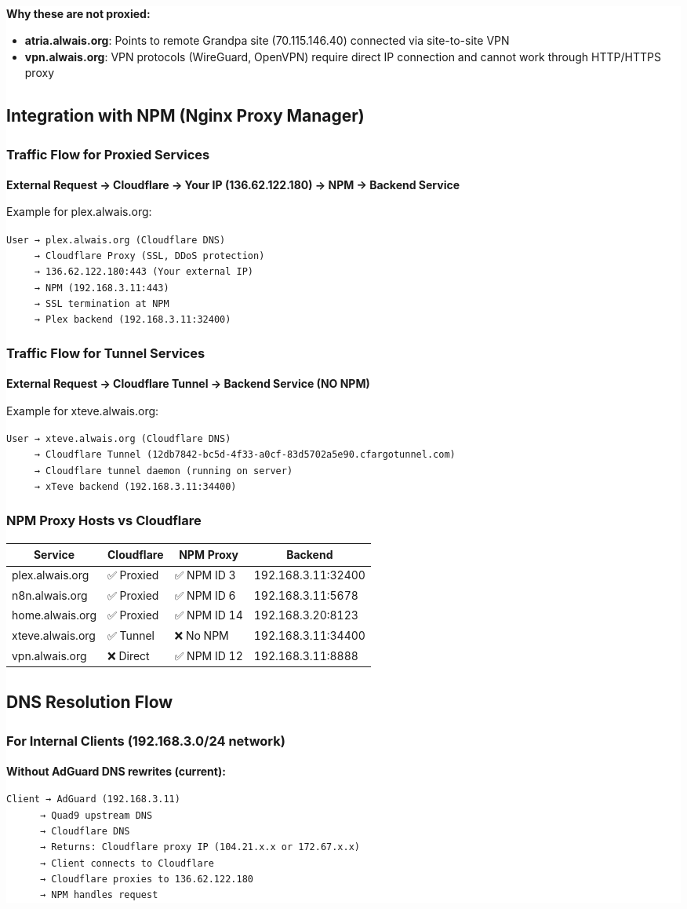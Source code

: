 **Why these are not proxied:**
- **atria.alwais.org**: Points to remote Grandpa site (70.115.146.40) connected via site-to-site VPN
- **vpn.alwais.org**: VPN protocols (WireGuard, OpenVPN) require direct IP connection and cannot work through HTTP/HTTPS proxy

## Integration with NPM (Nginx Proxy Manager)

### Traffic Flow for Proxied Services

**External Request → Cloudflare → Your IP (136.62.122.180) → NPM → Backend Service**

Example for plex.alwais.org:
```
User → plex.alwais.org (Cloudflare DNS)
     → Cloudflare Proxy (SSL, DDoS protection)
     → 136.62.122.180:443 (Your external IP)
     → NPM (192.168.3.11:443)
     → SSL termination at NPM
     → Plex backend (192.168.3.11:32400)
```

### Traffic Flow for Tunnel Services

**External Request → Cloudflare Tunnel → Backend Service (NO NPM)**

Example for xteve.alwais.org:
```
User → xteve.alwais.org (Cloudflare DNS)
     → Cloudflare Tunnel (12db7842-bc5d-4f33-a0cf-83d5702a5e90.cfargotunnel.com)
     → Cloudflare tunnel daemon (running on server)
     → xTeve backend (192.168.3.11:34400)
```

### NPM Proxy Hosts vs Cloudflare

| Service | Cloudflare | NPM Proxy | Backend |
|---------|------------|-----------|---------|
| plex.alwais.org | ✅ Proxied | ✅ NPM ID 3 | 192.168.3.11:32400 |
| n8n.alwais.org | ✅ Proxied | ✅ NPM ID 6 | 192.168.3.11:5678 |
| home.alwais.org | ✅ Proxied | ✅ NPM ID 14 | 192.168.3.20:8123 |
| xteve.alwais.org | ✅ Tunnel | ❌ No NPM | 192.168.3.11:34400 |
| vpn.alwais.org | ❌ Direct | ✅ NPM ID 12 | 192.168.3.11:8888 |

## DNS Resolution Flow

### For Internal Clients (192.168.3.0/24 network)

**Without AdGuard DNS rewrites (current):**
```
Client → AdGuard (192.168.3.11)
      → Quad9 upstream DNS
      → Cloudflare DNS
      → Returns: Cloudflare proxy IP (104.21.x.x or 172.67.x.x)
      → Client connects to Cloudflare
      → Cloudflare proxies to 136.62.122.180
      → NPM handles request
```
